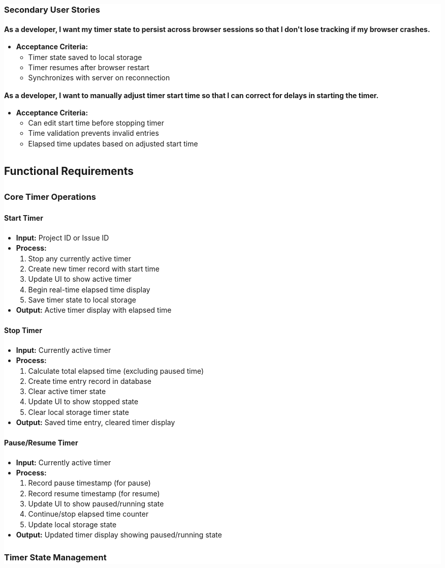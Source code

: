 ### Secondary User Stories

**As a developer, I want my timer state to persist across browser sessions so that I don't lose tracking if my browser crashes.**
- **Acceptance Criteria:**
  - Timer state saved to local storage
  - Timer resumes after browser restart
  - Synchronizes with server on reconnection

**As a developer, I want to manually adjust timer start time so that I can correct for delays in starting the timer.**
- **Acceptance Criteria:**
  - Can edit start time before stopping timer
  - Time validation prevents invalid entries
  - Elapsed time updates based on adjusted start time

## Functional Requirements

### Core Timer Operations

#### Start Timer
- **Input:** Project ID or Issue ID
- **Process:**
  1. Stop any currently active timer
  2. Create new timer record with start time
  3. Update UI to show active timer
  4. Begin real-time elapsed time display
  5. Save timer state to local storage
- **Output:** Active timer display with elapsed time

#### Stop Timer  
- **Input:** Currently active timer
- **Process:**
  1. Calculate total elapsed time (excluding paused time)
  2. Create time entry record in database
  3. Clear active timer state
  4. Update UI to show stopped state
  5. Clear local storage timer state
- **Output:** Saved time entry, cleared timer display

#### Pause/Resume Timer
- **Input:** Currently active timer
- **Process:**
  1. Record pause timestamp (for pause)
  2. Record resume timestamp (for resume) 
  3. Update UI to show paused/running state
  4. Continue/stop elapsed time counter
  5. Update local storage state
- **Output:** Updated timer display showing paused/running state

### Timer State Management
